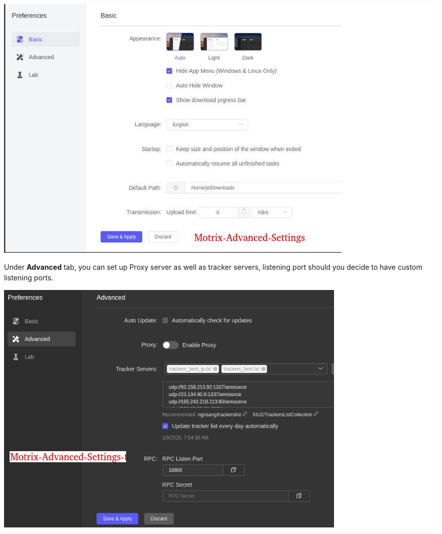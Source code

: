 ![Motrix-Advanced Settings.JPG](./Images/MotrixImages/AdvancedSettings.jpg)

Under **Advanced** tab, you can set up Proxy server as well as tracker servers, listening port should you decide to have custom listening ports. 

![Motrix-Advanced-Settings_two.JPG](./Images/MotrixImages/AdvancedSettingstwo.jpg)
